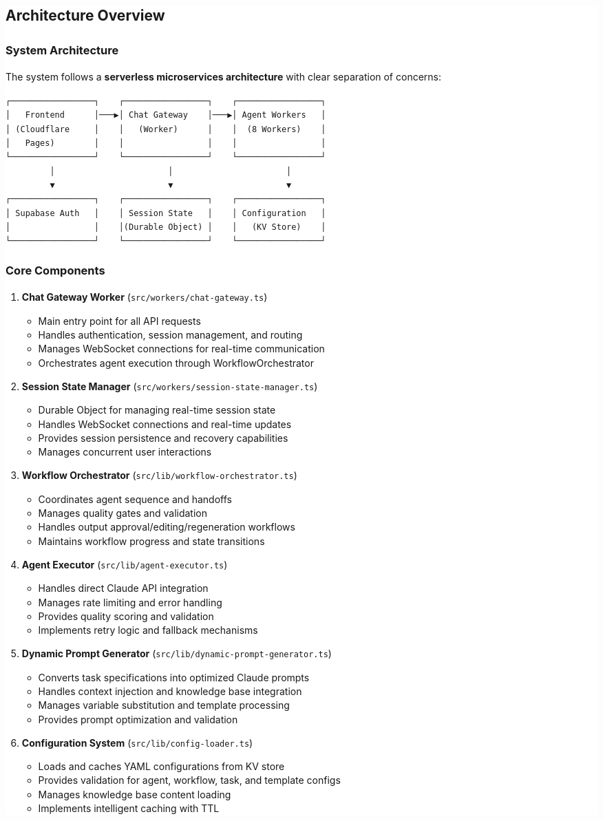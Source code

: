 ## Architecture Overview

### System Architecture

The system follows a **serverless microservices architecture** with clear separation of concerns:

```
┌─────────────────┐    ┌─────────────────┐    ┌─────────────────┐
│   Frontend      │───▶│ Chat Gateway    │───▶│ Agent Workers   │
│ (Cloudflare     │    │   (Worker)      │    │  (8 Workers)    │
│   Pages)        │    │                 │    │                 │
└─────────────────┘    └─────────────────┘    └─────────────────┘
         │                       │                       │
         ▼                       ▼                       ▼
┌─────────────────┐    ┌─────────────────┐    ┌─────────────────┐
│ Supabase Auth   │    │ Session State   │    │ Configuration   │
│                 │    │(Durable Object) │    │   (KV Store)    │
└─────────────────┘    └─────────────────┘    └─────────────────┘
```

### Core Components

1. **Chat Gateway Worker** (`src/workers/chat-gateway.ts`)
   - Main entry point for all API requests
   - Handles authentication, session management, and routing
   - Manages WebSocket connections for real-time communication
   - Orchestrates agent execution through WorkflowOrchestrator

2. **Session State Manager** (`src/workers/session-state-manager.ts`)
   - Durable Object for managing real-time session state
   - Handles WebSocket connections and real-time updates
   - Provides session persistence and recovery capabilities
   - Manages concurrent user interactions

3. **Workflow Orchestrator** (`src/lib/workflow-orchestrator.ts`)
   - Coordinates agent sequence and handoffs
   - Manages quality gates and validation
   - Handles output approval/editing/regeneration workflows
   - Maintains workflow progress and state transitions

4. **Agent Executor** (`src/lib/agent-executor.ts`)
   - Handles direct Claude API integration
   - Manages rate limiting and error handling
   - Provides quality scoring and validation
   - Implements retry logic and fallback mechanisms

5. **Dynamic Prompt Generator** (`src/lib/dynamic-prompt-generator.ts`)
   - Converts task specifications into optimized Claude prompts
   - Handles context injection and knowledge base integration
   - Manages variable substitution and template processing
   - Provides prompt optimization and validation

6. **Configuration System** (`src/lib/config-loader.ts`)
   - Loads and caches YAML configurations from KV store
   - Provides validation for agent, workflow, task, and template configs
   - Manages knowledge base content loading
   - Implements intelligent caching with TTL

